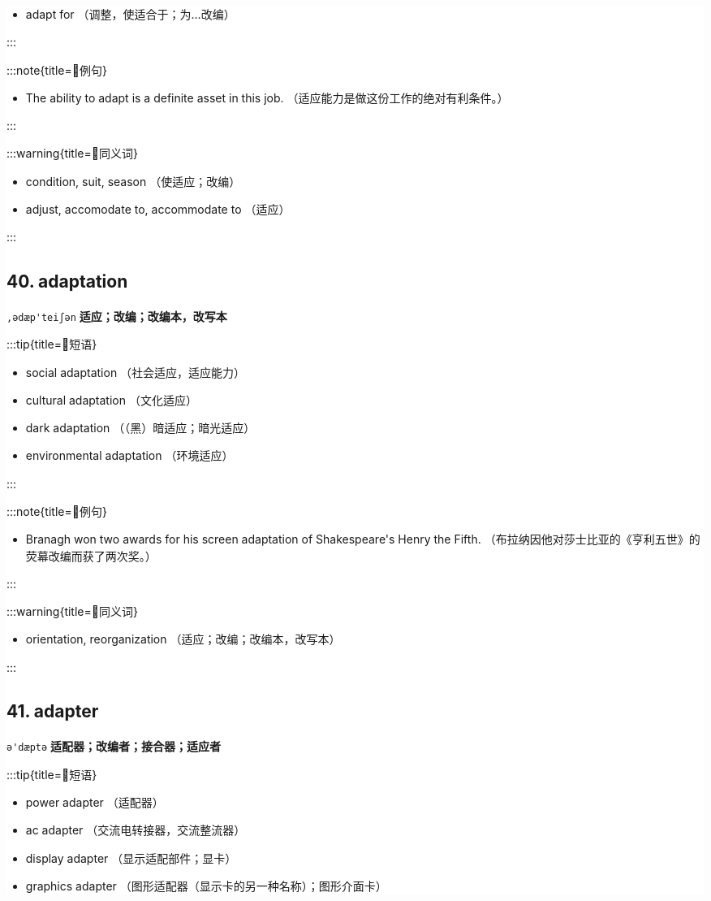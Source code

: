 - adapt for （调整，使适合于；为…改编）

:::

:::note{title=🎤例句}

- The ability to adapt is a definite asset in this job. （适应能力是做这份工作的绝对有利条件。）

:::

:::warning{title=🤔同义词}

- condition, suit, season （使适应；改编）

- adjust, accomodate to, accommodate to （适应）

:::


## 40. adaptation

`,ədæp'teiʃən`  **适应；改编；改编本，改写本**

:::tip{title=🤩短语}

- social adaptation （社会适应，适应能力）

- cultural adaptation （文化适应）

- dark adaptation （（黑）暗适应；暗光适应）

- environmental adaptation （环境适应）

:::

:::note{title=🎤例句}

- Branagh won two awards for his screen adaptation of Shakespeare's Henry the Fifth. （布拉纳因他对莎士比亚的《亨利五世》的荧幕改编而获了两次奖。）

:::

:::warning{title=🤔同义词}

- orientation, reorganization （适应；改编；改编本，改写本）

:::


## 41. adapter

`ə'dæptə`  **适配器；改编者；接合器；适应者**

:::tip{title=🤩短语}

- power adapter （适配器）

- ac adapter （交流电转接器，交流整流器）

- display adapter （显示适配部件；显卡）

- graphics adapter （图形适配器（显示卡的另一种名称）；图形介面卡）
